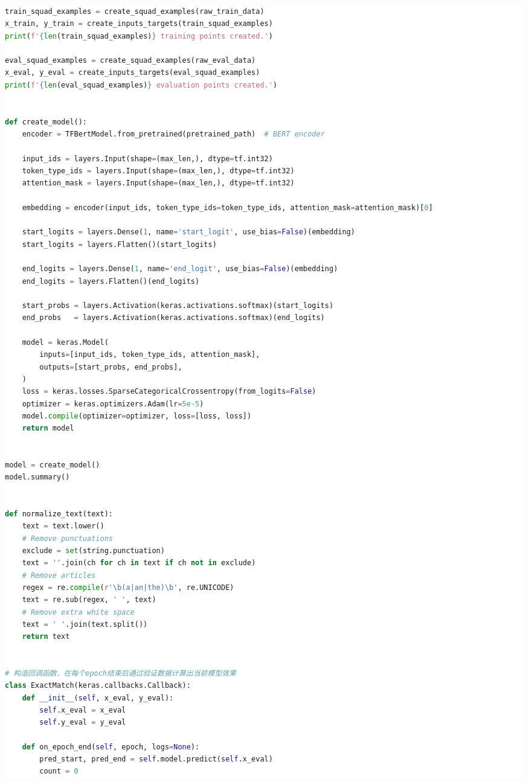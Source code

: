 ```python
train_squad_examples = create_squad_examples(raw_train_data)
x_train, y_train = create_inputs_targets(train_squad_examples)
print(f'{len(train_squad_examples)} training points created.')

eval_squad_examples = create_squad_examples(raw_eval_data)
x_eval, y_eval = create_inputs_targets(eval_squad_examples)
print(f'{len(eval_squad_examples)} evaluation points created.')


def create_model():
    encoder = TFBertModel.from_pretrained(pretrained_path)  # BERT encoder

    input_ids = layers.Input(shape=(max_len,), dtype=tf.int32)
    token_type_ids = layers.Input(shape=(max_len,), dtype=tf.int32)
    attention_mask = layers.Input(shape=(max_len,), dtype=tf.int32)

    embedding = encoder(input_ids, token_type_ids=token_type_ids, attention_mask=attention_mask)[0]

    start_logits = layers.Dense(1, name='start_logit', use_bias=False)(embedding)
    start_logits = layers.Flatten()(start_logits)

    end_logits = layers.Dense(1, name='end_logit', use_bias=False)(embedding)
    end_logits = layers.Flatten()(end_logits)

    start_probs = layers.Activation(keras.activations.softmax)(start_logits)
    end_probs   = layers.Activation(keras.activations.softmax)(end_logits)

    model = keras.Model(
        inputs=[input_ids, token_type_ids, attention_mask],
        outputs=[start_probs, end_probs],
    )
    loss = keras.losses.SparseCategoricalCrossentropy(from_logits=False)
    optimizer = keras.optimizers.Adam(lr=5e-5)
    model.compile(optimizer=optimizer, loss=[loss, loss])
    return model


model = create_model()
model.summary()


def normalize_text(text):
    text = text.lower()
    # Remove punctuations
    exclude = set(string.punctuation)
    text = ''.join(ch for ch in text if ch not in exclude)
    # Remove articles
    regex = re.compile(r'\b(a|an|the)\b', re.UNICODE)
    text = re.sub(regex, ' ', text)
    # Remove extra white space
    text = ' '.join(text.split())
    return text


# 构造回调函数，在每个epoch结束后通过验证数据计算出当前模型效果
class ExactMatch(keras.callbacks.Callback):
    def __init__(self, x_eval, y_eval):
        self.x_eval = x_eval
        self.y_eval = y_eval

    def on_epoch_end(self, epoch, logs=None):
        pred_start, pred_end = self.model.predict(self.x_eval)
        count = 0
```